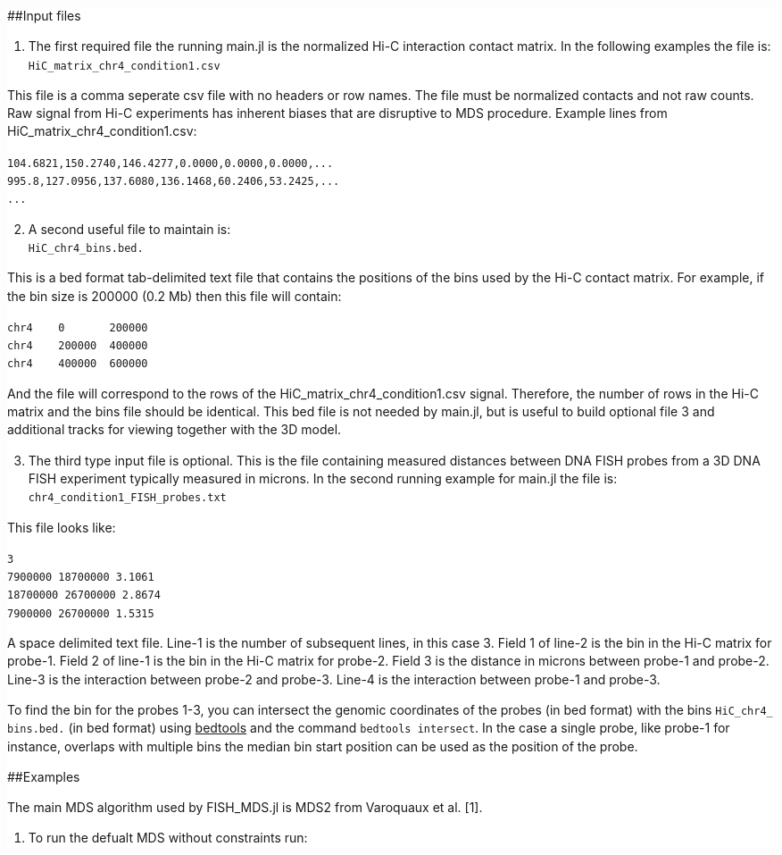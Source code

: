 
##Input files

1) The first required file the running main.jl is the normalized Hi-C interaction contact matrix.
In the following examples the file is:  
`HiC_matrix_chr4_condition1.csv`

This file is a comma seperate csv file with no headers or row names.  The file must be normalized contacts and not raw counts.  Raw signal from Hi-C experiments has inherent biases that are disruptive to MDS procedure.
Example lines from HiC_matrix_chr4_condition1.csv:

    104.6821,150.2740,146.4277,0.0000,0.0000,0.0000,...
    995.8,127.0956,137.6080,136.1468,60.2406,53.2425,...
    ...

2) A second useful file to maintain is:  
    `HiC_chr4_bins.bed.` 
    
This is a bed format tab-delimited text file that contains the positions of the bins used by the Hi-C contact matrix.  For example, if the bin size is 200000 (0.2 Mb) then this file will contain:

    chr4    0       200000
    chr4    200000  400000
    chr4    400000  600000

And the file will correspond to the rows of the HiC_matrix_chr4_condition1.csv signal.  Therefore, the number of rows in the Hi-C matrix and the bins file should be identical.  This bed file is not needed by main.jl, but is useful to build optional file 3 and additional tracks for viewing together with the 3D model.


3) The third type input file is optional. This is the file containing measured distances between DNA FISH probes from a 3D DNA FISH experiment typically measured in microns.  In the second running example for main.jl the file is:  
    `chr4_condition1_FISH_probes.txt`

This file looks like:

    3
    7900000 18700000 3.1061
    18700000 26700000 2.8674
    7900000 26700000 1.5315

A space delimited text file. Line-1 is the number of subsequent lines, in this case 3.  Field 1 of line-2 is the bin in the Hi-C matrix for probe-1.  Field 2 of line-1 is the bin in the Hi-C matrix for probe-2.  Field 3 is the distance in microns between probe-1 and probe-2. Line-3 is the interaction between probe-2 and probe-3. Line-4 is the interaction between probe-1 and probe-3.

To find the bin for the probes 1-3, you can intersect the genomic coordinates of the probes (in bed format) with the bins `HiC_chr4_bins.bed.`  (in bed format) using [bedtools](http://bedtools.readthedocs.org/en/latest/#) and the command `bedtools intersect`. In the case a single probe, like probe-1 for instance, overlaps with multiple bins the median bin start position can be used as the position of the probe.

##Examples

The main MDS algorithm used by FISH_MDS.jl is MDS2 from Varoquaux et al. [1].
1) To run the defualt MDS without constraints run:
